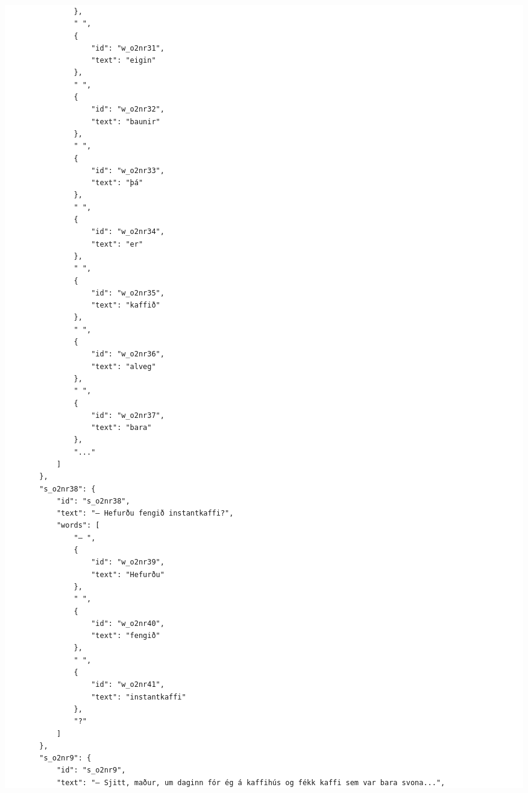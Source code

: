                     },
                    " ",
                    {
                        "id": "w_o2nr31",
                        "text": "eigin"
                    },
                    " ",
                    {
                        "id": "w_o2nr32",
                        "text": "baunir"
                    },
                    " ",
                    {
                        "id": "w_o2nr33",
                        "text": "þá"
                    },
                    " ",
                    {
                        "id": "w_o2nr34",
                        "text": "er"
                    },
                    " ",
                    {
                        "id": "w_o2nr35",
                        "text": "kaffið"
                    },
                    " ",
                    {
                        "id": "w_o2nr36",
                        "text": "alveg"
                    },
                    " ",
                    {
                        "id": "w_o2nr37",
                        "text": "bara"
                    },
                    "..."
                ]
            },
            "s_o2nr38": {
                "id": "s_o2nr38",
                "text": "– Hefurðu fengið instantkaffi?",
                "words": [
                    "– ",
                    {
                        "id": "w_o2nr39",
                        "text": "Hefurðu"
                    },
                    " ",
                    {
                        "id": "w_o2nr40",
                        "text": "fengið"
                    },
                    " ",
                    {
                        "id": "w_o2nr41",
                        "text": "instantkaffi"
                    },
                    "?"
                ]
            },
            "s_o2nr9": {
                "id": "s_o2nr9",
                "text": "– Sjitt, maður, um daginn fór ég á kaffihús og fékk kaffi sem var bara svona...",